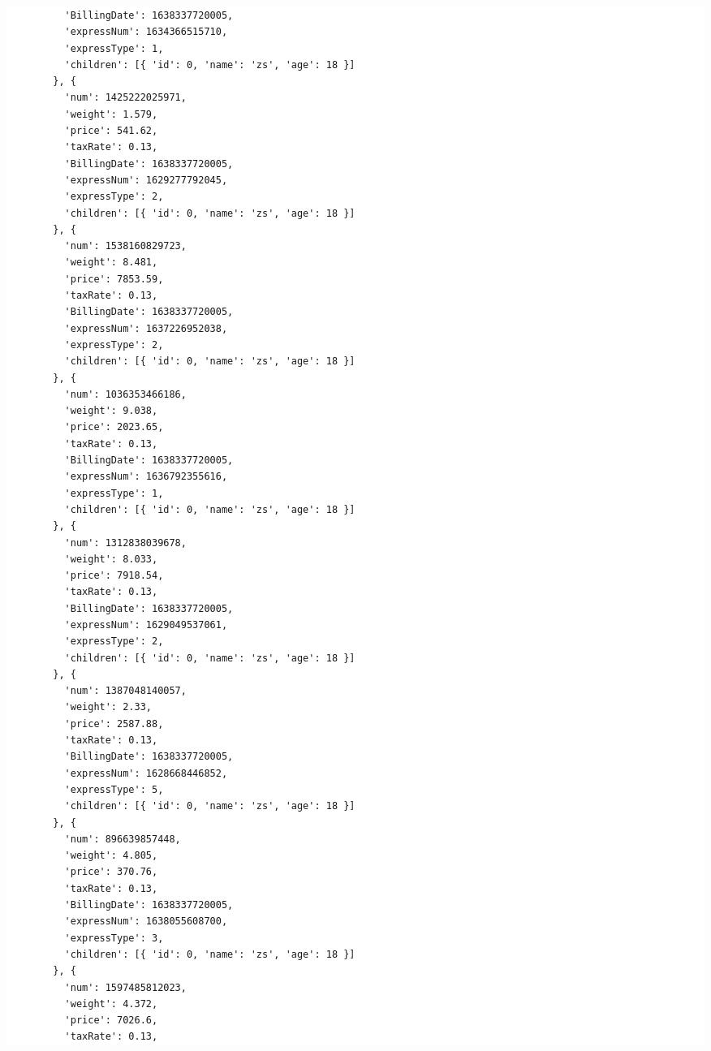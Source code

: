 ```vue
          'BillingDate': 1638337720005,
          'expressNum': 1634366515710,
          'expressType': 1,
          'children': [{ 'id': 0, 'name': 'zs', 'age': 18 }]
        }, {
          'num': 1425222025971,
          'weight': 1.579,
          'price': 541.62,
          'taxRate': 0.13,
          'BillingDate': 1638337720005,
          'expressNum': 1629277792045,
          'expressType': 2,
          'children': [{ 'id': 0, 'name': 'zs', 'age': 18 }]
        }, {
          'num': 1538160829723,
          'weight': 8.481,
          'price': 7853.59,
          'taxRate': 0.13,
          'BillingDate': 1638337720005,
          'expressNum': 1637226952038,
          'expressType': 2,
          'children': [{ 'id': 0, 'name': 'zs', 'age': 18 }]
        }, {
          'num': 1036353466186,
          'weight': 9.038,
          'price': 2023.65,
          'taxRate': 0.13,
          'BillingDate': 1638337720005,
          'expressNum': 1636792355616,
          'expressType': 1,
          'children': [{ 'id': 0, 'name': 'zs', 'age': 18 }]
        }, {
          'num': 1312838039678,
          'weight': 8.033,
          'price': 7918.54,
          'taxRate': 0.13,
          'BillingDate': 1638337720005,
          'expressNum': 1629049537061,
          'expressType': 2,
          'children': [{ 'id': 0, 'name': 'zs', 'age': 18 }]
        }, {
          'num': 1387048140057,
          'weight': 2.33,
          'price': 2587.88,
          'taxRate': 0.13,
          'BillingDate': 1638337720005,
          'expressNum': 1628668446852,
          'expressType': 5,
          'children': [{ 'id': 0, 'name': 'zs', 'age': 18 }]
        }, {
          'num': 896639857448,
          'weight': 4.805,
          'price': 370.76,
          'taxRate': 0.13,
          'BillingDate': 1638337720005,
          'expressNum': 1638055608700,
          'expressType': 3,
          'children': [{ 'id': 0, 'name': 'zs', 'age': 18 }]
        }, {
          'num': 1597485812023,
          'weight': 4.372,
          'price': 7026.6,
          'taxRate': 0.13,
```